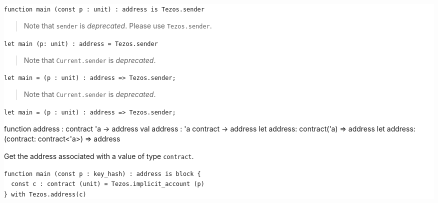 <Syntax syntax="pascaligo">

```pascaligo
function main (const p : unit) : address is Tezos.sender
```

> Note that `sender` is *deprecated*. Please use `Tezos.sender`.

</Syntax>
<Syntax syntax="cameligo">

```cameligo
let main (p: unit) : address = Tezos.sender
```

> Note that `Current.sender` is *deprecated*.

</Syntax>
<Syntax syntax="reasonligo">

```reasonligo
let main = (p : unit) : address => Tezos.sender;
```

> Note that `Current.sender` is *deprecated*.

</Syntax>
<Syntax syntax="jsligo">

```jsligo
let main = (p : unit) : address => Tezos.sender;
```

</Syntax>



<SyntaxTitle syntax="pascaligo">
function address : contract 'a -> address
</SyntaxTitle>
<SyntaxTitle syntax="cameligo">
val address : 'a contract -> address
</SyntaxTitle>
<SyntaxTitle syntax="reasonligo">
let address: contract('a) => address
</SyntaxTitle>
<SyntaxTitle syntax="jsligo">
let address: (contract: contract&lt;&apos;a&gt;) => address
</SyntaxTitle>

Get the address associated with a value of type `contract`.



<Syntax syntax="pascaligo">

```pascaligo
function main (const p : key_hash) : address is block {
  const c : contract (unit) = Tezos.implicit_account (p)
} with Tezos.address(c)
```
